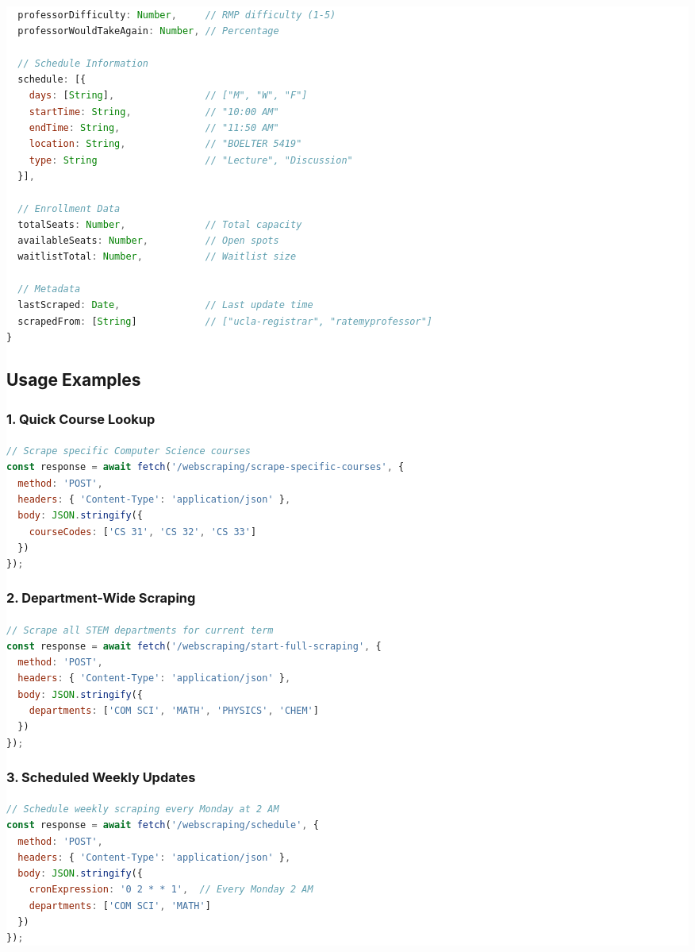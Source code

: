 ```javascript
  professorDifficulty: Number,     // RMP difficulty (1-5)
  professorWouldTakeAgain: Number, // Percentage
  
  // Schedule Information
  schedule: [{
    days: [String],                // ["M", "W", "F"]
    startTime: String,             // "10:00 AM"
    endTime: String,               // "11:50 AM"
    location: String,              // "BOELTER 5419"
    type: String                   // "Lecture", "Discussion"
  }],
  
  // Enrollment Data
  totalSeats: Number,              // Total capacity
  availableSeats: Number,          // Open spots
  waitlistTotal: Number,           // Waitlist size
  
  // Metadata
  lastScraped: Date,               // Last update time
  scrapedFrom: [String]            // ["ucla-registrar", "ratemyprofessor"]
}
```

## Usage Examples

### 1. Quick Course Lookup
```javascript
// Scrape specific Computer Science courses
const response = await fetch('/webscraping/scrape-specific-courses', {
  method: 'POST',
  headers: { 'Content-Type': 'application/json' },
  body: JSON.stringify({
    courseCodes: ['CS 31', 'CS 32', 'CS 33']
  })
});
```

### 2. Department-Wide Scraping
```javascript
// Scrape all STEM departments for current term
const response = await fetch('/webscraping/start-full-scraping', {
  method: 'POST',
  headers: { 'Content-Type': 'application/json' },
  body: JSON.stringify({
    departments: ['COM SCI', 'MATH', 'PHYSICS', 'CHEM']
  })
});
```

### 3. Scheduled Weekly Updates
```javascript
// Schedule weekly scraping every Monday at 2 AM
const response = await fetch('/webscraping/schedule', {
  method: 'POST',
  headers: { 'Content-Type': 'application/json' },
  body: JSON.stringify({
    cronExpression: '0 2 * * 1',  // Every Monday 2 AM
    departments: ['COM SCI', 'MATH']
  })
});
```
